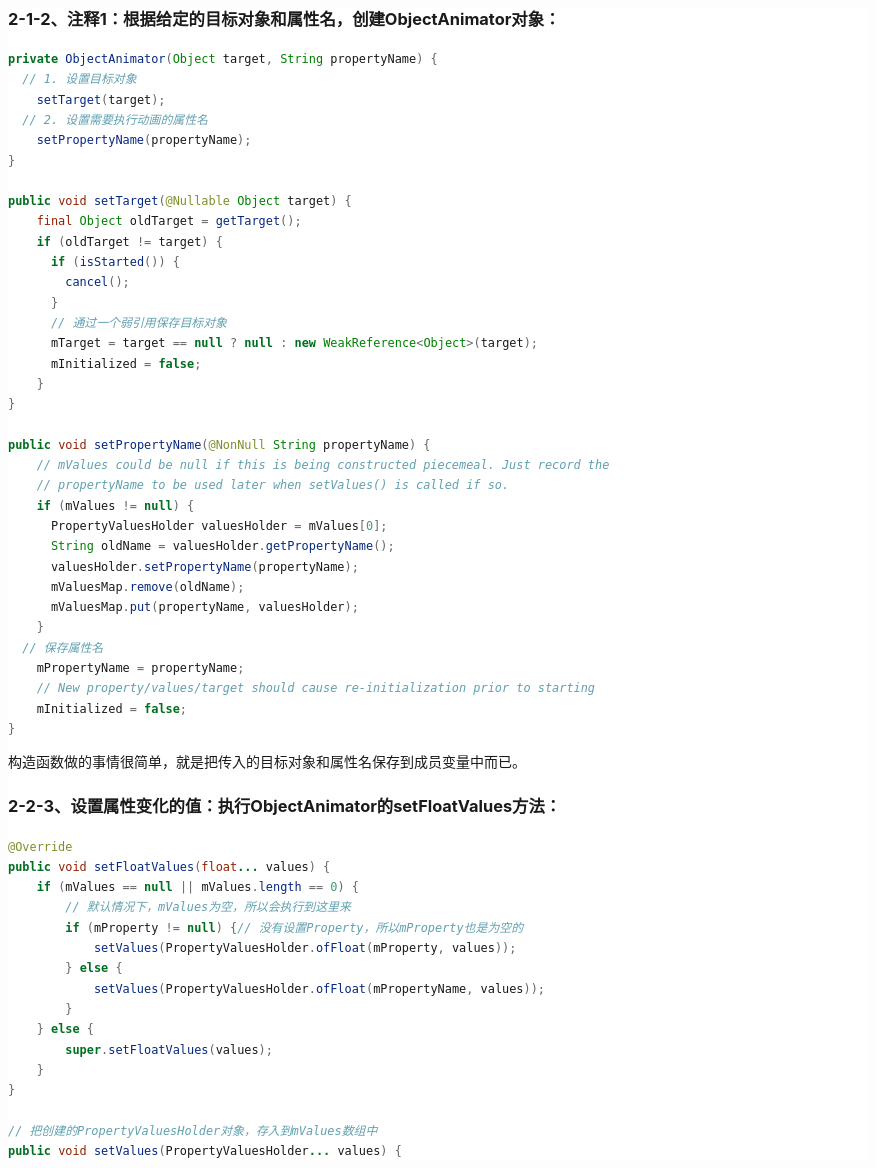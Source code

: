 ```java
```



### 2-1-2、注释1：根据给定的目标对象和属性名，创建ObjectAnimator对象：

```java
private ObjectAnimator(Object target, String propertyName) {
  // 1. 设置目标对象
    setTarget(target);
  // 2. 设置需要执行动画的属性名
    setPropertyName(propertyName);
}

public void setTarget(@Nullable Object target) {
    final Object oldTarget = getTarget();
    if (oldTarget != target) {
      if (isStarted()) {
        cancel();
      }
      // 通过一个弱引用保存目标对象
      mTarget = target == null ? null : new WeakReference<Object>(target);
      mInitialized = false;
    }
}

public void setPropertyName(@NonNull String propertyName) {
    // mValues could be null if this is being constructed piecemeal. Just record the
    // propertyName to be used later when setValues() is called if so.
    if (mValues != null) {
      PropertyValuesHolder valuesHolder = mValues[0];
      String oldName = valuesHolder.getPropertyName();
      valuesHolder.setPropertyName(propertyName);
      mValuesMap.remove(oldName);
      mValuesMap.put(propertyName, valuesHolder);
    }
  // 保存属性名
    mPropertyName = propertyName;
    // New property/values/target should cause re-initialization prior to starting
    mInitialized = false;
}
```

构造函数做的事情很简单，就是把传入的目标对象和属性名保存到成员变量中而已。



### 2-2-3、设置属性变化的值：执行ObjectAnimator的setFloatValues方法：

```java
@Override
public void setFloatValues(float... values) {
    if (mValues == null || mValues.length == 0) {
        // 默认情况下，mValues为空，所以会执行到这里来
        if (mProperty != null) {// 没有设置Property，所以mProperty也是为空的
            setValues(PropertyValuesHolder.ofFloat(mProperty, values));
        } else {
            setValues(PropertyValuesHolder.ofFloat(mPropertyName, values));
        }
    } else {
        super.setFloatValues(values);
    }
}

// 把创建的PropertyValuesHolder对象，存入到mValues数组中
public void setValues(PropertyValuesHolder... values) {
```